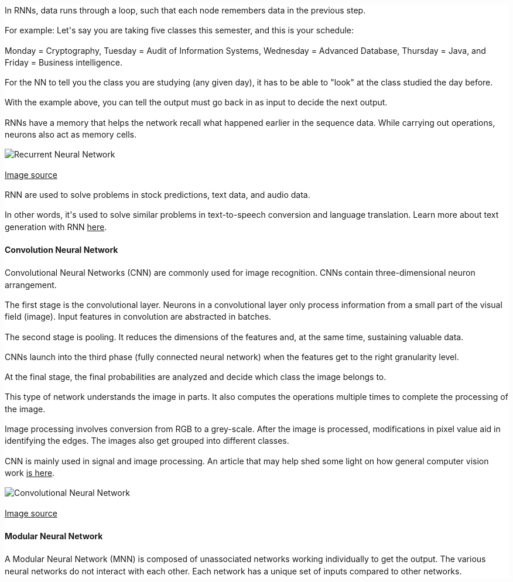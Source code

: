 In RNNs, data runs through a loop, such that each node remembers data in the previous step.

For example:
Let's say you are taking five classes this semester, and this is your schedule:

Monday = Cryptography, Tuesday = Audit of Information Systems, Wednesday = Advanced Database, Thursday = Java, and Friday = Business intelligence.

For the NN to tell you the class you are studying (any given day), it has to be able to "look" at the class studied the day before.

With the example above, you can tell the output must go back in as input to decide the next output.

RNNs have a memory that helps the network recall what happened earlier in the sequence data.
While carrying out operations, neurons also act as memory cells.

![Recurrent Neural Network](/engineering-education/introduction-to-neural-networks/rnn.jpeg)

[Image source](https://deepai.org/machine-learning-glossary-and-terms/recurrent-neural-network)

RNN are used to solve problems in stock predictions, text data, and audio data.

In other words, it's used to solve similar problems in text-to-speech conversion and language translation. Learn more about text generation with RNN [here](/text-generation-nn/).

#### Convolution Neural Network
Convolutional Neural Networks (CNN) are commonly used for image recognition. CNNs contain three-dimensional neuron arrangement.

The first stage is the convolutional layer. Neurons in a convolutional layer only process information from a small part of the visual field (image). Input features in convolution are abstracted in batches.

The second stage is pooling. It reduces the dimensions of the features and, at the same time, sustaining valuable data.

CNNs launch into the third phase (fully connected neural network) when the features get to the right granularity level.

At the final stage, the final probabilities are analyzed and decide which class the image belongs to.

This type of network understands the image in parts. It also computes the operations multiple times to complete the processing of the image.

Image processing involves conversion from RGB to a grey-scale. After the image is processed, modifications in pixel value aid in identifying the edges. The images also get grouped into different classes.

CNN is mainly used in signal and image processing. An article that may help shed some light on how general computer vision work [is here](/computer-vision-straight-lines/).

![Convolutional Neural Network](/engineering-education/introduction-to-neural-networks/cnn.png)

[Image source](https://missinglink.ai/guides/neural-network-concepts/convolutional-neural-network-build-one-keras-pytorch/)

#### Modular Neural Network
A Modular Neural Network (MNN) is composed of unassociated networks working individually to get the output. The various neural networks do not interact with each other. Each network has a unique set of inputs compared to other networks.
